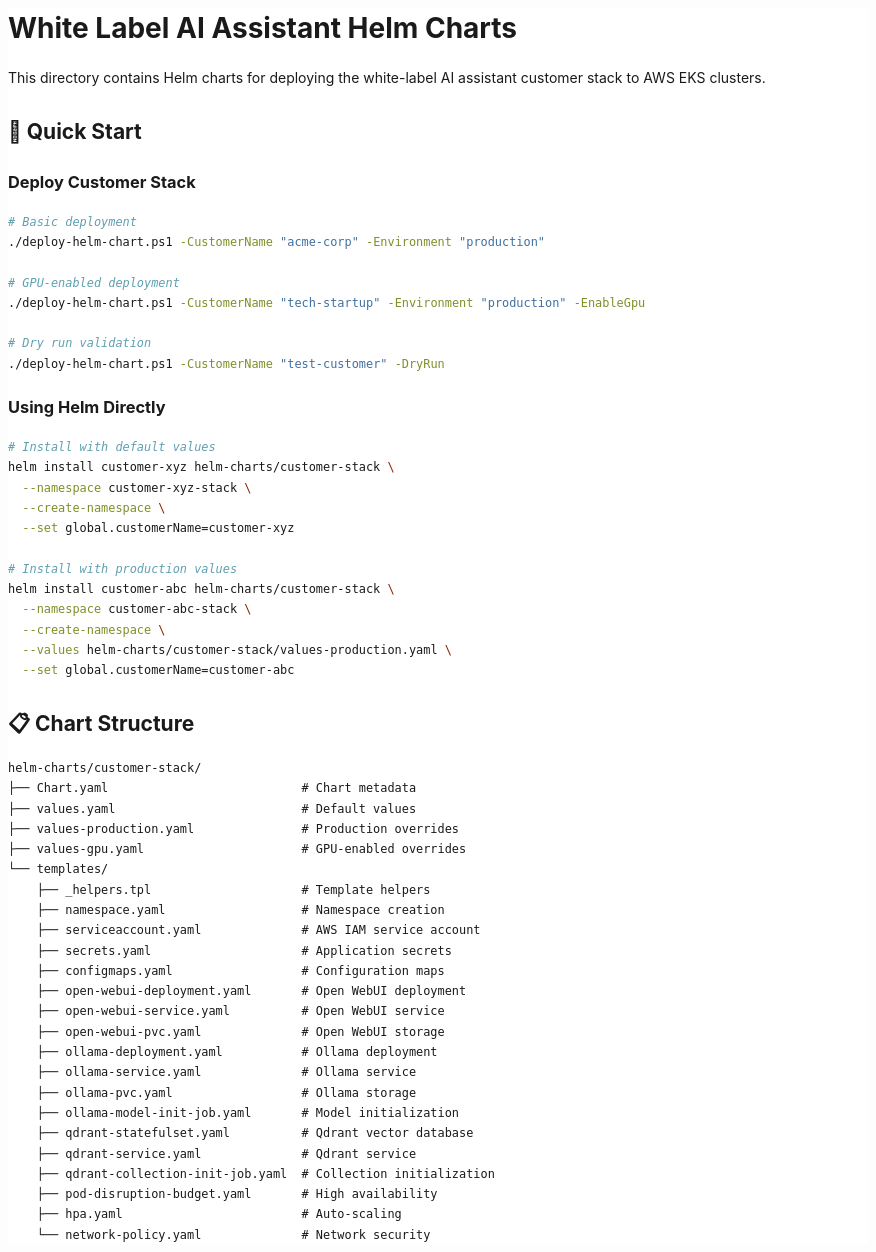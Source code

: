 # White Label AI Assistant Helm Charts

This directory contains Helm charts for deploying the white-label AI assistant customer stack to AWS EKS clusters.

## 🚀 Quick Start

### Deploy Customer Stack
```bash
# Basic deployment
./deploy-helm-chart.ps1 -CustomerName "acme-corp" -Environment "production"

# GPU-enabled deployment
./deploy-helm-chart.ps1 -CustomerName "tech-startup" -Environment "production" -EnableGpu

# Dry run validation
./deploy-helm-chart.ps1 -CustomerName "test-customer" -DryRun
```

### Using Helm Directly
```bash
# Install with default values
helm install customer-xyz helm-charts/customer-stack \
  --namespace customer-xyz-stack \
  --create-namespace \
  --set global.customerName=customer-xyz

# Install with production values
helm install customer-abc helm-charts/customer-stack \
  --namespace customer-abc-stack \
  --create-namespace \
  --values helm-charts/customer-stack/values-production.yaml \
  --set global.customerName=customer-abc
```

## 📋 Chart Structure

```
helm-charts/customer-stack/
├── Chart.yaml                           # Chart metadata
├── values.yaml                          # Default values
├── values-production.yaml               # Production overrides
├── values-gpu.yaml                      # GPU-enabled overrides
└── templates/
    ├── _helpers.tpl                     # Template helpers
    ├── namespace.yaml                   # Namespace creation
    ├── serviceaccount.yaml              # AWS IAM service account
    ├── secrets.yaml                     # Application secrets
    ├── configmaps.yaml                  # Configuration maps
    ├── open-webui-deployment.yaml       # Open WebUI deployment
    ├── open-webui-service.yaml          # Open WebUI service
    ├── open-webui-pvc.yaml              # Open WebUI storage
    ├── ollama-deployment.yaml           # Ollama deployment
    ├── ollama-service.yaml              # Ollama service
    ├── ollama-pvc.yaml                  # Ollama storage
    ├── ollama-model-init-job.yaml       # Model initialization
    ├── qdrant-statefulset.yaml          # Qdrant vector database
    ├── qdrant-service.yaml              # Qdrant service
    ├── qdrant-collection-init-job.yaml  # Collection initialization
    ├── pod-disruption-budget.yaml       # High availability
    ├── hpa.yaml                         # Auto-scaling
    └── network-policy.yaml              # Network security
```